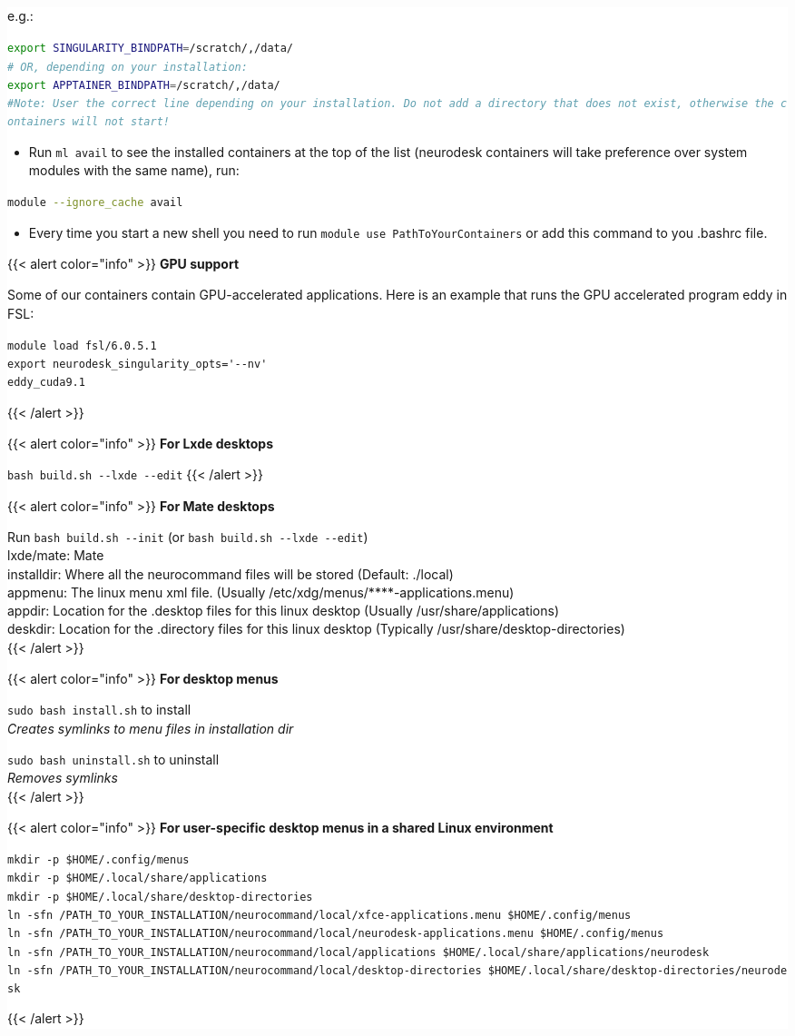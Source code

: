 e.g.:
```bash
export SINGULARITY_BINDPATH=/scratch/,/data/
# OR, depending on your installation:
export APPTAINER_BINDPATH=/scratch/,/data/
#Note: User the correct line depending on your installation. Do not add a directory that does not exist, otherwise the containers will not start!
```

- Run `ml avail` to see the installed containers at the top of the list (neurodesk containers will take preference over system modules with the same name), run:
```bash
module --ignore_cache avail
```
- Every time you start a new shell you need to run `module use PathToYourContainers` or add this command to you .bashrc file. 


{{< alert color="info" >}} **GPU support**

Some of our containers contain GPU-accelerated applications. Here is an example that runs the GPU accelerated program eddy in FSL:

```shell
module load fsl/6.0.5.1
export neurodesk_singularity_opts='--nv'
eddy_cuda9.1
```
{{< /alert >}}


{{< alert color="info" >}} **For Lxde desktops**

`bash build.sh --lxde --edit`
{{< /alert >}}


{{< alert color="info" >}} **For Mate desktops**

Run `bash build.sh --init`  (or `bash build.sh --lxde --edit`)  
lxde/mate: Mate  
installdir: Where all the neurocommand files will be stored (Default: ./local)  
appmenu: The linux menu xml file.  (Usually /etc/xdg/menus/\*\*\*\*-applications.menu)  
appdir: Location for the .desktop files for this linux desktop (Usually /usr/share/applications)  
deskdir: Location for the .directory files for this linux desktop (Typically /usr/share/desktop-directories)  
{{< /alert >}}


{{< alert color="info" >}} **For desktop menus**

`sudo bash install.sh` to install  
_Creates symlinks to menu files in installation dir_  
  
`sudo bash uninstall.sh` to uninstall  
_Removes symlinks_  
{{< /alert >}}


{{< alert color="info" >}} **For user-specific desktop menus in a shared Linux environment**
```
mkdir -p $HOME/.config/menus
mkdir -p $HOME/.local/share/applications
mkdir -p $HOME/.local/share/desktop-directories
ln -sfn /PATH_TO_YOUR_INSTALLATION/neurocommand/local/xfce-applications.menu $HOME/.config/menus
ln -sfn /PATH_TO_YOUR_INSTALLATION/neurocommand/local/neurodesk-applications.menu $HOME/.config/menus
ln -sfn /PATH_TO_YOUR_INSTALLATION/neurocommand/local/applications $HOME/.local/share/applications/neurodesk
ln -sfn /PATH_TO_YOUR_INSTALLATION/neurocommand/local/desktop-directories $HOME/.local/share/desktop-directories/neurodesk
```
{{< /alert >}}